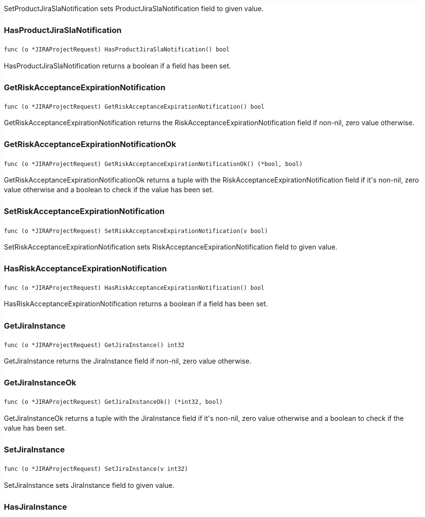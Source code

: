 SetProductJiraSlaNotification sets ProductJiraSlaNotification field to given value.

### HasProductJiraSlaNotification

`func (o *JIRAProjectRequest) HasProductJiraSlaNotification() bool`

HasProductJiraSlaNotification returns a boolean if a field has been set.

### GetRiskAcceptanceExpirationNotification

`func (o *JIRAProjectRequest) GetRiskAcceptanceExpirationNotification() bool`

GetRiskAcceptanceExpirationNotification returns the RiskAcceptanceExpirationNotification field if non-nil, zero value otherwise.

### GetRiskAcceptanceExpirationNotificationOk

`func (o *JIRAProjectRequest) GetRiskAcceptanceExpirationNotificationOk() (*bool, bool)`

GetRiskAcceptanceExpirationNotificationOk returns a tuple with the RiskAcceptanceExpirationNotification field if it's non-nil, zero value otherwise
and a boolean to check if the value has been set.

### SetRiskAcceptanceExpirationNotification

`func (o *JIRAProjectRequest) SetRiskAcceptanceExpirationNotification(v bool)`

SetRiskAcceptanceExpirationNotification sets RiskAcceptanceExpirationNotification field to given value.

### HasRiskAcceptanceExpirationNotification

`func (o *JIRAProjectRequest) HasRiskAcceptanceExpirationNotification() bool`

HasRiskAcceptanceExpirationNotification returns a boolean if a field has been set.

### GetJiraInstance

`func (o *JIRAProjectRequest) GetJiraInstance() int32`

GetJiraInstance returns the JiraInstance field if non-nil, zero value otherwise.

### GetJiraInstanceOk

`func (o *JIRAProjectRequest) GetJiraInstanceOk() (*int32, bool)`

GetJiraInstanceOk returns a tuple with the JiraInstance field if it's non-nil, zero value otherwise
and a boolean to check if the value has been set.

### SetJiraInstance

`func (o *JIRAProjectRequest) SetJiraInstance(v int32)`

SetJiraInstance sets JiraInstance field to given value.

### HasJiraInstance
